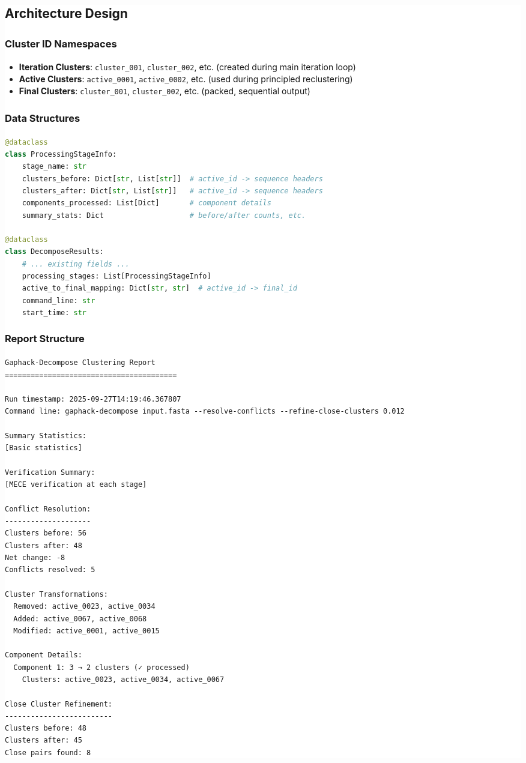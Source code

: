 ## Architecture Design

### Cluster ID Namespaces

- **Iteration Clusters**: `cluster_001`, `cluster_002`, etc. (created during main iteration loop)
- **Active Clusters**: `active_0001`, `active_0002`, etc. (used during principled reclustering)
- **Final Clusters**: `cluster_001`, `cluster_002`, etc. (packed, sequential output)

### Data Structures

```python
@dataclass
class ProcessingStageInfo:
    stage_name: str
    clusters_before: Dict[str, List[str]]  # active_id -> sequence headers
    clusters_after: Dict[str, List[str]]   # active_id -> sequence headers
    components_processed: List[Dict]       # component details
    summary_stats: Dict                    # before/after counts, etc.

@dataclass
class DecomposeResults:
    # ... existing fields ...
    processing_stages: List[ProcessingStageInfo]
    active_to_final_mapping: Dict[str, str]  # active_id -> final_id
    command_line: str
    start_time: str
```

### Report Structure

```
Gaphack-Decompose Clustering Report
========================================

Run timestamp: 2025-09-27T14:19:46.367807
Command line: gaphack-decompose input.fasta --resolve-conflicts --refine-close-clusters 0.012

Summary Statistics:
[Basic statistics]

Verification Summary:
[MECE verification at each stage]

Conflict Resolution:
--------------------
Clusters before: 56
Clusters after: 48
Net change: -8
Conflicts resolved: 5

Cluster Transformations:
  Removed: active_0023, active_0034
  Added: active_0067, active_0068
  Modified: active_0001, active_0015

Component Details:
  Component 1: 3 → 2 clusters (✓ processed)
    Clusters: active_0023, active_0034, active_0067

Close Cluster Refinement:
-------------------------
Clusters before: 48
Clusters after: 45
Close pairs found: 8
```